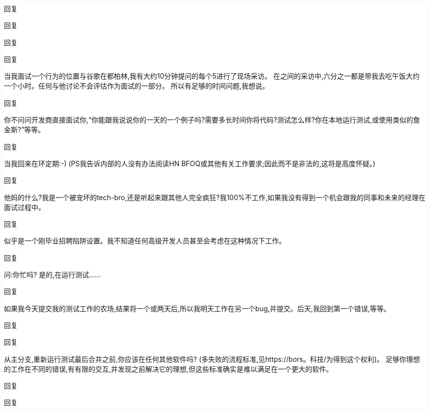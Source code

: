   
  
 回复 
  
  
  
 回复 
  
  
  
 回复 
  
  
  
 回复 
  
  
 当我面试一个行为的位置与谷歌在都柏林,我有大约10分钟提问的每个5进行了现场采访。 
 在之间的采访中,六分之一都是带我去吃午饭大约一个小时。任何与他讨论不会评估作为面试的一部分。 
 所以有足够的时间问题,我想说。 
  
 回复 
  
  
 你不问问开发商直接面试你,“你能跟我说说你的一天的一个例子吗?需要多长时间你将代码?测试怎么样?你在本地运行测试,或使用类似的詹金斯?”等等。 
  
 回复 
  
  
 当我回来在环定期:-) 
 (PS我告诉内部的人没有办法阅读HN BFOQ或其他有关工作要求;因此而不是非法的,这将是高度怀疑。) 
  
 回复 
  
  
 他妈的什么?我是一个被宠坏的tech-bro,还是听起来跟其他人完全疯狂?我100%不工作,如果我没有得到一个机会跟我的同事和未来的经理在面试过程中。 
  
 回复 
  
  
 似乎是一个刚毕业招聘陷阱设置。我不知道任何高级开发人员甚至会考虑在这种情况下工作。 
  
 回复 
  
  
 问:你忙吗? 
 是的,在运行测试…… 
  
 回复 
  
  
 如果我今天提交我的测试工作的农场,结果将一个或两天后,所以我明天工作在另一个bug,并提交。后天,我回到第一个错误,等等。 
  
 回复 
  
  
  
 回复 
  
  
 从主分支,重新运行测试最后合并之前,你应该在任何其他软件吗? 
 (多失败的流程标准,见https://bors。科技/为得到这个权利)。 
 足够你理想的工作在不同的错误,有有限的交互,并发现之前解决它的理想,但这些标准确实是难以满足在一个更大的软件。 
  
 回复 
  
  
  
 回复 
  